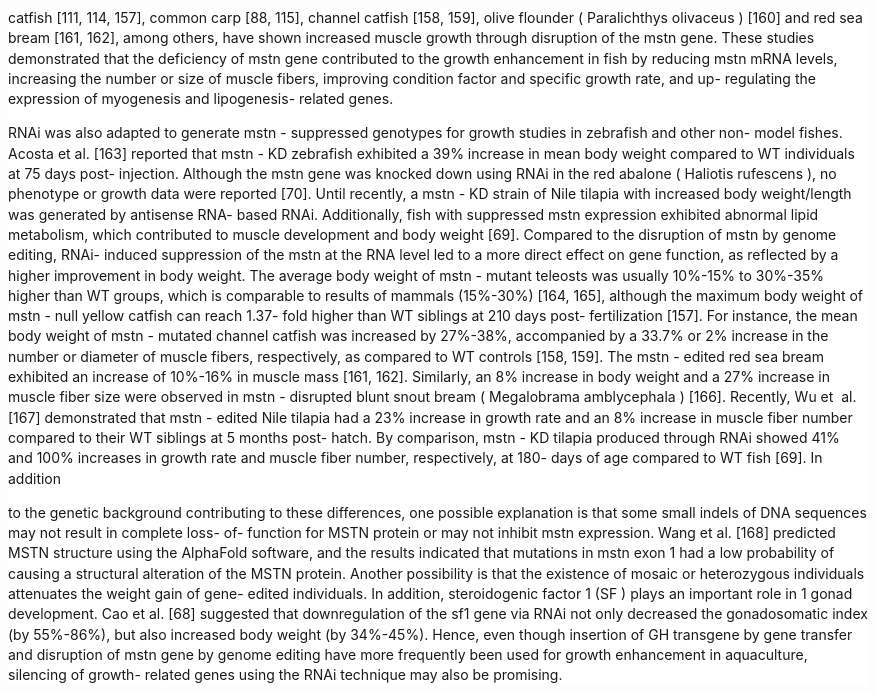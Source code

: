 

catfish [111, 114, 157], common carp [88, 115], channel catfish [158, 159], olive flounder ( Paralichthys olivaceus ) [160] and red sea bream [161, 162], among others, have shown increased muscle growth through disruption of the mstn gene. These studies demonstrated  that  the  deficiency  of mstn gene  contributed  to the growth enhancement in fish by reducing mstn mRNA levels, increasing the number or size of muscle fibers, improving condition factor and specific growth rate, and up-  regulating the expression of myogenesis and lipogenesis-  related genes.

RNAi was also adapted to generate mstn -  suppressed genotypes for  growth  studies  in  zebrafish  and  other  non-  model  fishes. Acosta et al. [163] reported that mstn -  KD zebrafish exhibited a 39% increase in mean body weight compared to WT individuals at 75 days post-  injection. Although the mstn gene was knocked down  using  RNAi  in  the  red  abalone  ( Haliotis  rufescens ),  no phenotype or growth data were reported [70]. Until recently, a mstn -  KD strain of Nile tilapia with increased body weight/length was generated by antisense RNA-  based RNAi. Additionally, fish with suppressed mstn expression exhibited abnormal lipid metabolism, which contributed to muscle development and body weight  [69].  Compared  to  the  disruption  of mstn by  genome editing, RNAi-  induced suppression of the mstn at the RNA level led  to  a  more  direct  effect  on  gene  function,  as  reflected  by  a higher improvement in body weight. The average body weight of mstn -  mutant teleosts was usually 10%-15% to 30%-35% higher than WT groups, which is comparable to results of mammals (15%-30%) [164,  165],  although  the  maximum  body  weight  of mstn -  null yellow catfish can reach 1.37-  fold higher than WT siblings at 210 days post-  fertilization [157]. For instance, the mean body weight of mstn -  mutated channel catfish was increased by 27%-38%, accompanied by a 33.7% or 2% increase in the number  or  diameter  of  muscle  fibers,  respectively,  as  compared  to WT controls [158, 159]. The mstn -  edited red sea bream exhibited an increase of 10%-16% in muscle mass [161, 162]. Similarly, an  8%  increase  in  body  weight  and  a  27%  increase  in  muscle fiber  size  were  observed in mstn -  disrupted  blunt  snout  bream ( Megalobrama  amblycephala )  [166].  Recently,  Wu  et  al.  [167] demonstrated that mstn -  edited Nile tilapia had a 23% increase in growth rate and an 8% increase in muscle fiber number compared to their WT siblings at 5 months post-  hatch. By comparison, mstn -  KD tilapia produced through RNAi showed 41% and 100% increases in growth rate and muscle fiber number, respectively, at 180-  days of age compared to WT fish [69]. In addition

to the genetic background contributing to these differences, one possible explanation is that some small indels of DNA sequences may not result in complete loss-  of-  function  for  MSTN protein or may not inhibit mstn expression. Wang et al. [168] predicted MSTN structure using the AlphaFold software, and the results indicated that mutations in mstn exon 1 had a low probability of causing a structural alteration of the MSTN protein. Another possibility is that the existence of mosaic or heterozygous individuals attenuates the weight gain of gene-  edited individuals. In addition, steroidogenic factor 1 (SF ) plays an important role in 1 gonad development. Cao et al. [68] suggested that downregulation of the sf1 gene  via  RNAi not only decreased the gonadosomatic  index  (by  55%-86%),  but  also  increased  body  weight (by 34%-45%). Hence, even though insertion of GH transgene by gene transfer and disruption of mstn gene  by  genome editing have more frequently been used for growth enhancement in aquaculture, silencing of growth-  related genes using the RNAi technique may also be promising.
